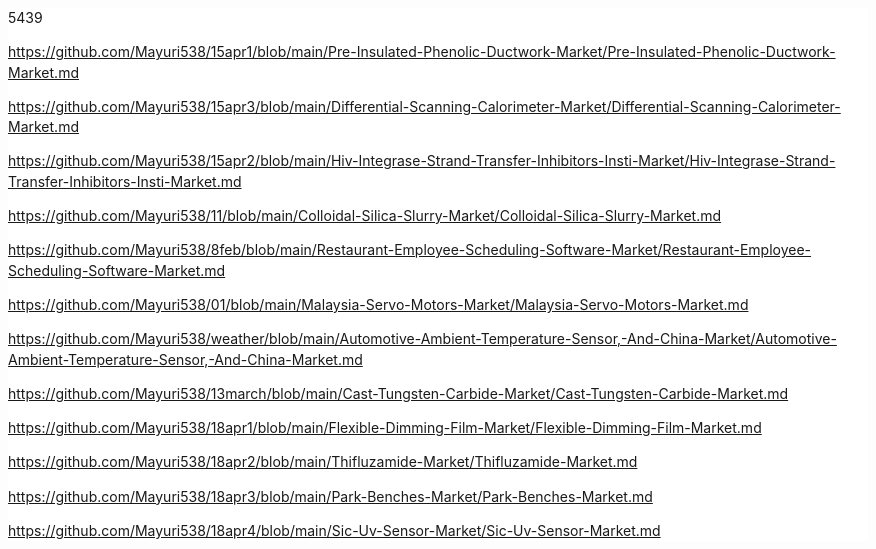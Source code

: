 5439</p><p><a href="https://github.com/Mayuri538/15apr1/blob/main/Pre-Insulated-Phenolic-Ductwork-Market/Pre-Insulated-Phenolic-Ductwork-Market.md">https://github.com/Mayuri538/15apr1/blob/main/Pre-Insulated-Phenolic-Ductwork-Market/Pre-Insulated-Phenolic-Ductwork-Market.md</a></p><p><a href="https://github.com/Mayuri538/15apr3/blob/main/Differential-Scanning-Calorimeter-Market/Differential-Scanning-Calorimeter-Market.md">https://github.com/Mayuri538/15apr3/blob/main/Differential-Scanning-Calorimeter-Market/Differential-Scanning-Calorimeter-Market.md</a></p><p><a href="https://github.com/Mayuri538/15apr2/blob/main/Hiv-Integrase-Strand-Transfer-Inhibitors-Insti-Market/Hiv-Integrase-Strand-Transfer-Inhibitors-Insti-Market.md">https://github.com/Mayuri538/15apr2/blob/main/Hiv-Integrase-Strand-Transfer-Inhibitors-Insti-Market/Hiv-Integrase-Strand-Transfer-Inhibitors-Insti-Market.md</a></p><p><a href="https://github.com/Mayuri538/11/blob/main/Colloidal-Silica-Slurry-Market/Colloidal-Silica-Slurry-Market.md">https://github.com/Mayuri538/11/blob/main/Colloidal-Silica-Slurry-Market/Colloidal-Silica-Slurry-Market.md</a></p><p><a href="https://github.com/Mayuri538/8feb/blob/main/Restaurant-Employee-Scheduling-Software-Market/Restaurant-Employee-Scheduling-Software-Market.md">https://github.com/Mayuri538/8feb/blob/main/Restaurant-Employee-Scheduling-Software-Market/Restaurant-Employee-Scheduling-Software-Market.md</a></p><p><a href="https://github.com/Mayuri538/01/blob/main/Malaysia-Servo-Motors-Market/Malaysia-Servo-Motors-Market.md">https://github.com/Mayuri538/01/blob/main/Malaysia-Servo-Motors-Market/Malaysia-Servo-Motors-Market.md</a></p><p><a href="https://github.com/Mayuri538/weather/blob/main/Automotive-Ambient-Temperature-Sensor,-And-China-Market/Automotive-Ambient-Temperature-Sensor,-And-China-Market.md">https://github.com/Mayuri538/weather/blob/main/Automotive-Ambient-Temperature-Sensor,-And-China-Market/Automotive-Ambient-Temperature-Sensor,-And-China-Market.md</a></p><p><a href="https://github.com/Mayuri538/13march/blob/main/Cast-Tungsten-Carbide-Market/Cast-Tungsten-Carbide-Market.md">https://github.com/Mayuri538/13march/blob/main/Cast-Tungsten-Carbide-Market/Cast-Tungsten-Carbide-Market.md</a></p><p><a href="https://github.com/Mayuri538/18apr1/blob/main/Flexible-Dimming-Film-Market/Flexible-Dimming-Film-Market.md">https://github.com/Mayuri538/18apr1/blob/main/Flexible-Dimming-Film-Market/Flexible-Dimming-Film-Market.md</a></p><p><a href="https://github.com/Mayuri538/18apr2/blob/main/Thifluzamide-Market/Thifluzamide-Market.md">https://github.com/Mayuri538/18apr2/blob/main/Thifluzamide-Market/Thifluzamide-Market.md</a></p><p><a href="https://github.com/Mayuri538/18apr3/blob/main/Park-Benches-Market/Park-Benches-Market.md">https://github.com/Mayuri538/18apr3/blob/main/Park-Benches-Market/Park-Benches-Market.md</a></p><p><a href="https://github.com/Mayuri538/18apr4/blob/main/Sic-Uv-Sensor-Market/Sic-Uv-Sensor-Market.md">https://github.com/Mayuri538/18apr4/blob/main/Sic-Uv-Sensor-Market/Sic-Uv-Sensor-Market.md</a></p>
